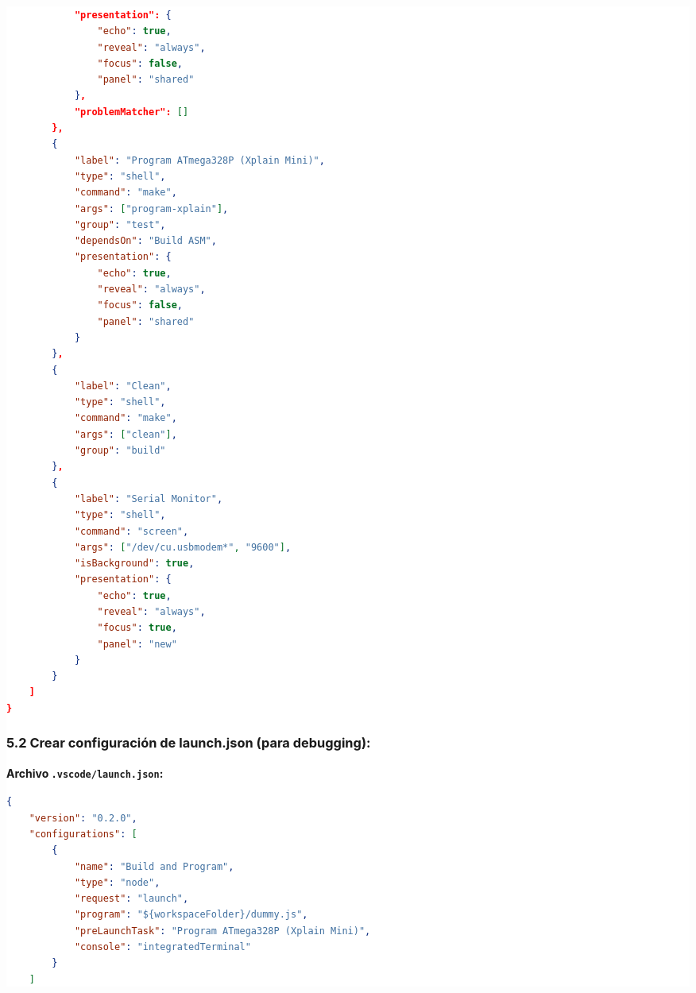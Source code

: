 ```json
            "presentation": {
                "echo": true,
                "reveal": "always",
                "focus": false,
                "panel": "shared"
            },
            "problemMatcher": []
        },
        {
            "label": "Program ATmega328P (Xplain Mini)",
            "type": "shell",
            "command": "make",
            "args": ["program-xplain"],
            "group": "test",
            "dependsOn": "Build ASM",
            "presentation": {
                "echo": true,
                "reveal": "always",
                "focus": false,
                "panel": "shared"
            }
        },
        {
            "label": "Clean",
            "type": "shell",
            "command": "make",
            "args": ["clean"],
            "group": "build"
        },
        {
            "label": "Serial Monitor",
            "type": "shell",
            "command": "screen",
            "args": ["/dev/cu.usbmodem*", "9600"],
            "isBackground": true,
            "presentation": {
                "echo": true,
                "reveal": "always",
                "focus": true,
                "panel": "new"
            }
        }
    ]
}
```

### 5.2 Crear configuración de launch.json (para debugging):

**Archivo `.vscode/launch.json`:**
```json
{
    "version": "0.2.0",
    "configurations": [
        {
            "name": "Build and Program",
            "type": "node",
            "request": "launch",
            "program": "${workspaceFolder}/dummy.js",
            "preLaunchTask": "Program ATmega328P (Xplain Mini)",
            "console": "integratedTerminal"
        }
    ]
```